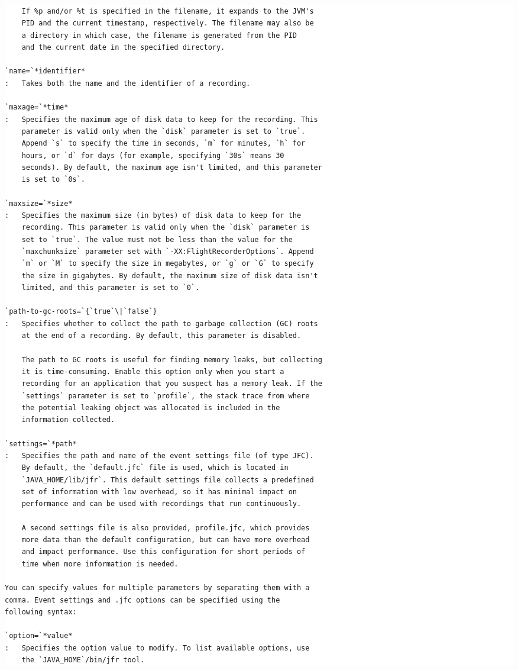         If %p and/or %t is specified in the filename, it expands to the JVM's
        PID and the current timestamp, respectively. The filename may also be
        a directory in which case, the filename is generated from the PID
        and the current date in the specified directory.

    `name=`*identifier*
    :   Takes both the name and the identifier of a recording.

    `maxage=`*time*
    :   Specifies the maximum age of disk data to keep for the recording. This
        parameter is valid only when the `disk` parameter is set to `true`.
        Append `s` to specify the time in seconds, `m` for minutes, `h` for
        hours, or `d` for days (for example, specifying `30s` means 30
        seconds). By default, the maximum age isn't limited, and this parameter
        is set to `0s`.

    `maxsize=`*size*
    :   Specifies the maximum size (in bytes) of disk data to keep for the
        recording. This parameter is valid only when the `disk` parameter is
        set to `true`. The value must not be less than the value for the
        `maxchunksize` parameter set with `-XX:FlightRecorderOptions`. Append
        `m` or `M` to specify the size in megabytes, or `g` or `G` to specify
        the size in gigabytes. By default, the maximum size of disk data isn't
        limited, and this parameter is set to `0`.

    `path-to-gc-roots=`{`true`\|`false`}
    :   Specifies whether to collect the path to garbage collection (GC) roots
        at the end of a recording. By default, this parameter is disabled.

        The path to GC roots is useful for finding memory leaks, but collecting
        it is time-consuming. Enable this option only when you start a
        recording for an application that you suspect has a memory leak. If the
        `settings` parameter is set to `profile`, the stack trace from where
        the potential leaking object was allocated is included in the
        information collected.

    `settings=`*path*
    :   Specifies the path and name of the event settings file (of type JFC).
        By default, the `default.jfc` file is used, which is located in
        `JAVA_HOME/lib/jfr`. This default settings file collects a predefined
        set of information with low overhead, so it has minimal impact on
        performance and can be used with recordings that run continuously.

        A second settings file is also provided, profile.jfc, which provides
        more data than the default configuration, but can have more overhead
        and impact performance. Use this configuration for short periods of
        time when more information is needed.

    You can specify values for multiple parameters by separating them with a
    comma. Event settings and .jfc options can be specified using the
    following syntax:

    `option=`*value*
    :   Specifies the option value to modify. To list available options, use
        the `JAVA_HOME`/bin/jfr tool.
